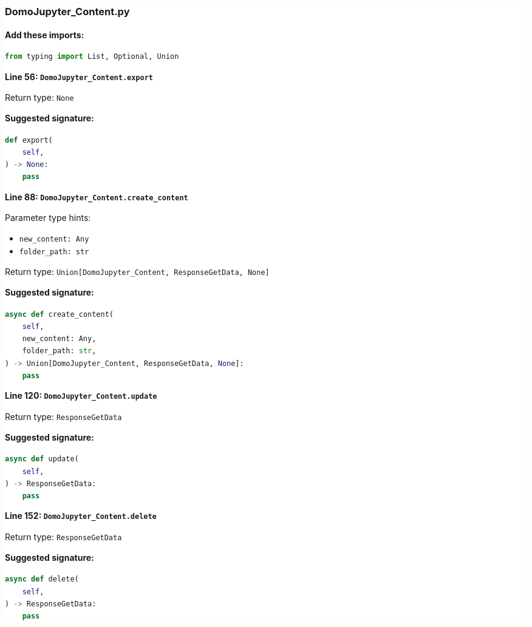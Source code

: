 
### DomoJupyter_Content.py

**Add these imports:**
```python
from typing import List, Optional, Union
```

**Line 56: `DomoJupyter_Content.export`**

Return type: `None`

**Suggested signature:**
```python
def export(
    self,
) -> None:
    pass
```

**Line 88: `DomoJupyter_Content.create_content`**

Parameter type hints:
- `new_content: Any`
- `folder_path: str`

Return type: `Union[DomoJupyter_Content, ResponseGetData, None]`

**Suggested signature:**
```python
async def create_content(
    self,
    new_content: Any,
    folder_path: str,
) -> Union[DomoJupyter_Content, ResponseGetData, None]:
    pass
```

**Line 120: `DomoJupyter_Content.update`**

Return type: `ResponseGetData`

**Suggested signature:**
```python
async def update(
    self,
) -> ResponseGetData:
    pass
```

**Line 152: `DomoJupyter_Content.delete`**

Return type: `ResponseGetData`

**Suggested signature:**
```python
async def delete(
    self,
) -> ResponseGetData:
    pass
```
